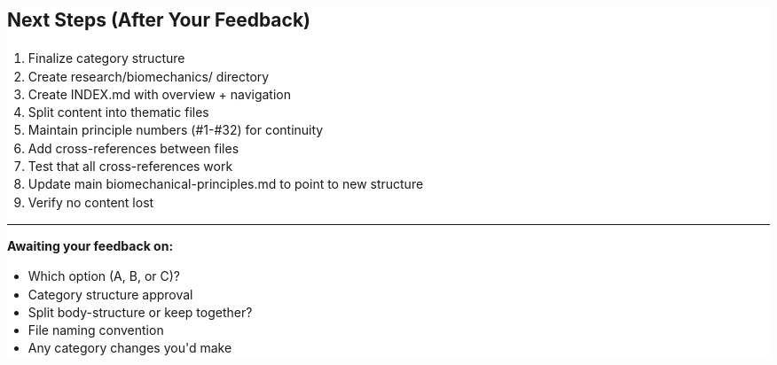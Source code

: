 
## Next Steps (After Your Feedback)

1. Finalize category structure
2. Create research/biomechanics/ directory
3. Create INDEX.md with overview + navigation
4. Split content into thematic files
5. Maintain principle numbers (#1-#32) for continuity
6. Add cross-references between files
7. Test that all cross-references work
8. Update main biomechanical-principles.md to point to new structure
9. Verify no content lost

---

**Awaiting your feedback on:**
- Which option (A, B, or C)?
- Category structure approval
- Split body-structure or keep together?
- File naming convention
- Any category changes you'd make
